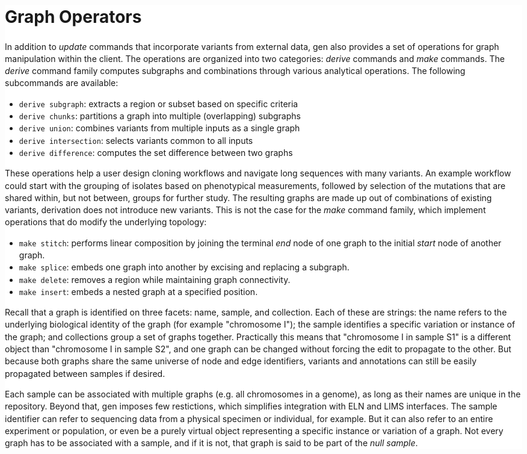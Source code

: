 # Graph Operators

In addition to _update_ commands that incorporate variants from external data, gen also provides a set of operations for
graph manipulation within the client. The operations are organized into two categories: _derive_ commands and _make_
commands. The _derive_ command family computes subgraphs and combinations through various analytical operations. The
following subcommands are available:

- `derive subgraph`: extracts a region or subset based on specific criteria
- `derive chunks`: partitions a graph into multiple (overlapping) subgraphs
- `derive union`: combines variants from multiple inputs as a single graph
- `derive intersection`: selects variants common to all inputs
- `derive difference`: computes the set difference between two graphs

These operations help a user design cloning workflows and navigate long sequences with many variants. An example
workflow could start with the grouping of isolates based on phenotypical measurements, followed by selection of the
mutations that are shared within, but not between, groups for further study. The resulting graphs are made up out of
combinations of existing variants, derivation does not introduce new variants. This is not the case for the _make_
command family, which implement operations that do modify the underlying topology:

- `make stitch`: performs linear composition by joining the terminal _end_ node of one graph to the initial _start_ node
  of another graph.
- `make splice`: embeds one graph into another by excising and replacing a subgraph.
- `make delete`: removes a region while maintaining graph connectivity.
- `make insert`: embeds a nested graph at a specified position.

Recall that a graph is identified on three facets: name, sample, and collection. Each of these are strings: the name
refers to the underlying biological identity of the graph (for example "chromosome I"); the sample identifies a specific
variation or instance of the graph; and collections group a set of graphs together. Practically this means that
"chromosome I in sample S1" is a different object than "chromosome I in sample S2", and one graph can be changed without
forcing the edit to propagate to the other. But because both graphs share the same universe of node and edge
identifiers, variants and annotations can still be easily propagated between samples if desired. 

Each sample can be associated with multiple graphs (e.g. all chromosomes in a genome), as long as their names are unique
in the repository. Beyond that, gen imposes few restictions, which simplifies integration with ELN and LIMS interfaces.
The sample identifier can refer to sequencing data from a physical specimen or individual, for example. But it can also
refer to an entire experiment or population, or even be a purely virtual object representing a specific instance or
variation of a graph. Not every graph has to be associated with a sample, and if it is not, that graph is said to be
part of the _null sample_. 

